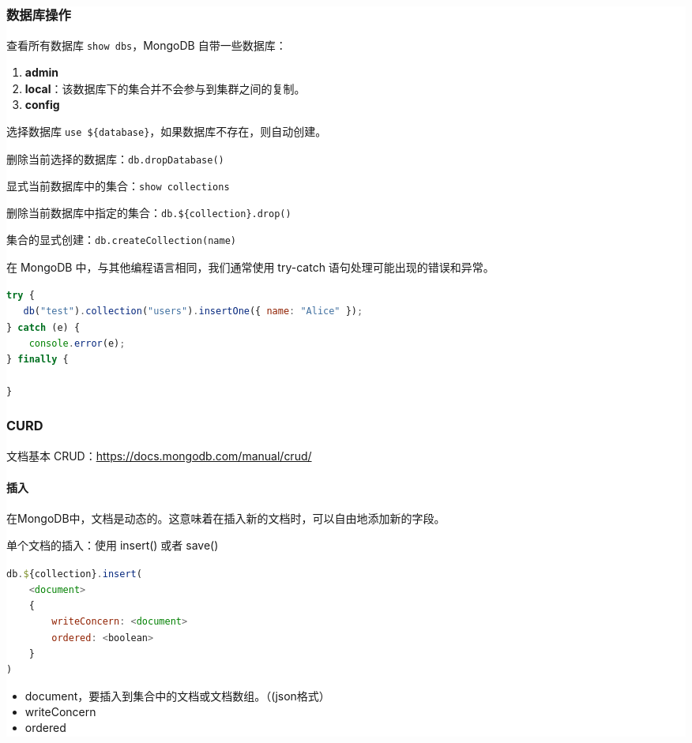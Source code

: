 ### 数据库操作

查看所有数据库 `show dbs`，MongoDB 自带一些数据库：

1. **admin**
2. **local**：该数据库下的集合并不会参与到集群之间的复制。
3. **config**



选择数据库 `use ${database}`，如果数据库不存在，则自动创建。

删除当前选择的数据库：`db.dropDatabase()`

显式当前数据库中的集合：`show collections`

删除当前数据库中指定的集合：`db.${collection}.drop()`

集合的显式创建：`db.createCollection(name)`





在 MongoDB 中，与其他编程语言相同，我们通常使用 try-catch 语句处理可能出现的错误和异常。

~~~javascript
try {
   db("test").collection("users").insertOne({ name: "Alice" });
} catch (e) {
    console.error(e);
} finally {
    
}
~~~



### CURD

文档基本 CRUD：https://docs.mongodb.com/manual/crud/

#### 插入

在MongoDB中，文档是动态的。这意味着在插入新的文档时，可以自由地添加新的字段。

单个文档的插入：使用 insert() 或者 save()

~~~javascript
db.${collection}.insert(
	<document>
	{
		writeConcern: <document>
		ordered: <boolean>
	}
)
~~~

- document，要插入到集合中的文档或文档数组。（(json格式）
- writeConcern
- ordered
